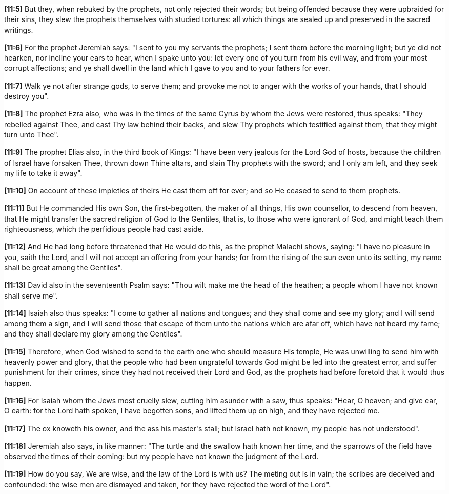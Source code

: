 **[11:5]** But they, when rebuked by the prophets, not only rejected their words; but being offended because they were upbraided for their sins, they slew the prophets themselves with studied tortures: all which things are sealed up and preserved in the sacred writings.

**[11:6]** For the prophet Jeremiah says: "I sent to you my servants the prophets; I sent them before the morning light; but ye did not hearken, nor incline your ears to hear, when I spake unto you: let every one of you turn from his evil way, and from your most corrupt affections; and ye shall dwell in the land which I gave to you and to your fathers for ever.

**[11:7]** Walk ye not after strange gods, to serve them; and provoke me not to anger with the works of your hands, that I should destroy you".

**[11:8]** The prophet Ezra also, who was in the times of the same Cyrus by whom the Jews were restored, thus speaks: "They rebelled against Thee, and cast Thy law behind their backs, and slew Thy prophets which testified against them, that they might turn unto Thee".

**[11:9]** The prophet Elias also, in the third book of Kings: "I have been very jealous for the Lord God of hosts, because the children of Israel have forsaken Thee, thrown down Thine altars, and slain Thy prophets with the sword; and I only am left, and they seek my life to take it away".

**[11:10]** On account of these impieties of theirs He cast them off for ever; and so He ceased to send to them prophets.

**[11:11]** But He commanded His own Son, the first-begotten, the maker of all things, His own counsellor, to descend from heaven, that He might transfer the sacred religion of God to the Gentiles, that is, to those who were ignorant of God, and might teach them righteousness, which the perfidious people had cast aside.

**[11:12]** And He had long before threatened that He would do this, as the prophet Malachi shows, saying: "I have no pleasure in you, saith the Lord, and I will not accept an offering from your hands; for from the rising of the sun even unto its setting, my name shall be great among the Gentiles".

**[11:13]** David also in the seventeenth Psalm says: "Thou wilt make me the head of the heathen; a people whom I have not known shall serve me".

**[11:14]** Isaiah also thus speaks: "I come to gather all nations and tongues; and they shall come and see my glory; and I will send among them a sign, and I will send those that escape of them unto the nations which are afar off, which have not heard my fame; and they shall declare my glory among the Gentiles".

**[11:15]** Therefore, when God wished to send to the earth one who should measure His temple, He was unwilling to send him with heavenly power and glory, that the people who had been ungrateful towards God might be led into the greatest error, and suffer punishment for their crimes, since they had not received their Lord and God, as the prophets had before foretold that it would thus happen.

**[11:16]** For Isaiah whom the Jews most cruelly slew, cutting him asunder with a saw, thus speaks: "Hear, O heaven; and give ear, O earth: for the Lord hath spoken, I have begotten sons, and lifted them up on high, and they have rejected me.

**[11:17]** The ox knoweth his owner, and the ass his master's stall; but Israel hath not known, my people has not understood".

**[11:18]** Jeremiah also says, in like manner: "The turtle and the swallow hath known her time, and the sparrows of the field have observed the times of their coming: but my people have not known the judgment of the Lord.

**[11:19]** How do you say, We are wise, and the law of the Lord is with us? The meting out is in vain; the scribes are deceived and confounded: the wise men are dismayed and taken, for they have rejected the word of the Lord".
